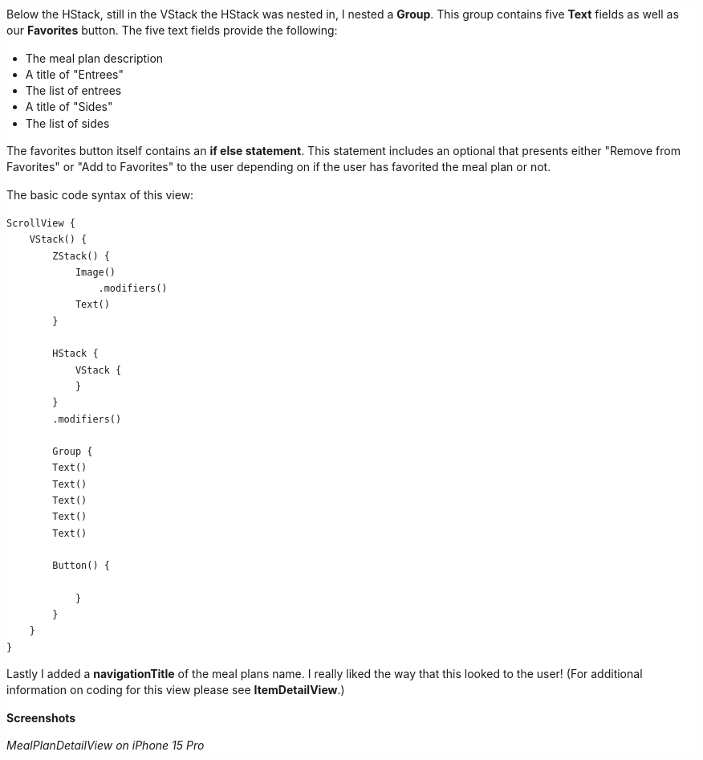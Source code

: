 Below the HStack,  still in the VStack the HStack was nested in, I nested a **Group**.  This group contains five **Text** fields as well as our **Favorites** button. The five text fields provide the following:

* The meal plan description
* A title of "Entrees"
* The list of entrees
* A  title of "Sides"
* The list of sides

The favorites button itself contains an **if else statement**. This statement includes an optional that presents either "Remove from Favorites" or "Add to Favorites" to the user depending on if the user has favorited the meal plan or not. 

The basic code syntax of this view:

```
ScrollView {
	VStack() {
		ZStack() {
			Image()
				.modifiers()
			Text()
		}
		
		HStack {
			VStack {
			}
		}
		.modifiers()

		Group {
		Text()
		Text()
		Text()
		Text()
		Text()

		Button() {
		
			}
		}
	}
}
```
Lastly I added a **navigationTitle** of the meal plans name. I really liked the way that this looked to the user! (For additional information on coding for this view please see **ItemDetailView**.)

**Screenshots**

*MealPlanDetailView on  iPhone 15 Pro*
